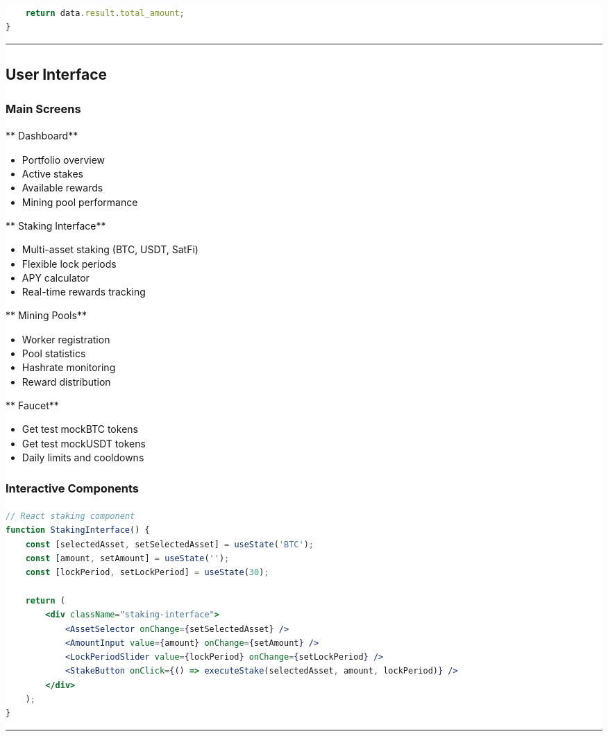 ```javascript
    return data.result.total_amount;
}
```

---

## User Interface

### Main Screens

** Dashboard**
- Portfolio overview
- Active stakes
- Available rewards
- Mining pool performance

** Staking Interface**
- Multi-asset staking (BTC, USDT, SatFi)
- Flexible lock periods
- APY calculator
- Real-time rewards tracking

** Mining Pools**
- Worker registration
- Pool statistics
- Hashrate monitoring
- Reward distribution

** Faucet**
- Get test mockBTC tokens
- Get test mockUSDT tokens
- Daily limits and cooldowns

### Interactive Components

```jsx
// React staking component
function StakingInterface() {
    const [selectedAsset, setSelectedAsset] = useState('BTC');
    const [amount, setAmount] = useState('');
    const [lockPeriod, setLockPeriod] = useState(30);
    
    return (
        <div className="staking-interface">
            <AssetSelector onChange={setSelectedAsset} />
            <AmountInput value={amount} onChange={setAmount} />
            <LockPeriodSlider value={lockPeriod} onChange={setLockPeriod} />
            <StakeButton onClick={() => executeStake(selectedAsset, amount, lockPeriod)} />
        </div>
    );
}
```

---